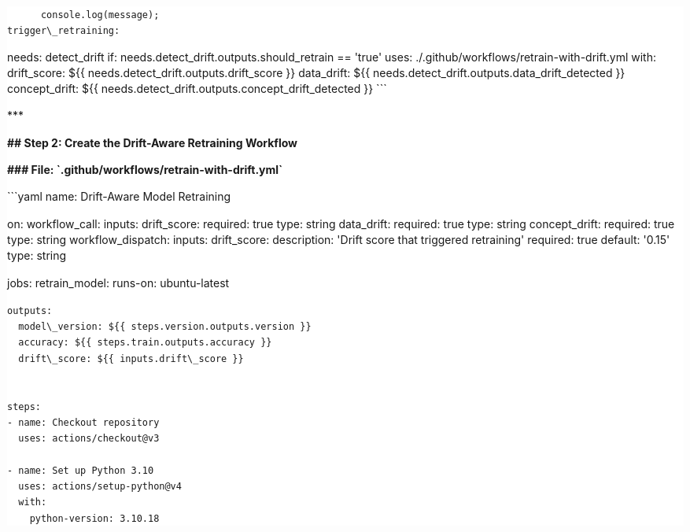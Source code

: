           console.log(message);
    trigger\_retraining:
needs: detect\_drift
if: needs.detect\_drift.outputs.should\_retrain == 'true'
uses: ./.github/workflows/retrain-with-drift.yml
with:
drift\_score: \${{ needs.detect\_drift.outputs.drift\_score }}
data\_drift: \${{ needs.detect\_drift.outputs.data\_drift\_detected }}
concept\_drift: \${{ needs.detect\_drift.outputs.concept\_drift\_detected }}
\`\`\`

\*\*\*

**\#\# Step 2: Create the Drift-Aware Retraining Workflow**

**\#\#\# File: \`.github/workflows/retrain-with-drift.yml\`**

\`\`\`yaml
name: Drift-Aware Model Retraining

on:
workflow\_call:
inputs:
drift\_score:
required: true
type: string
data\_drift:
required: true
type: string
concept\_drift:
required: true
type: string
workflow\_dispatch:
inputs:
drift\_score:
description: 'Drift score that triggered retraining'
required: true
default: '0.15'
type: string

jobs:
retrain\_model:
runs-on: ubuntu-latest

    outputs:
      model\_version: ${{ steps.version.outputs.version }}
      accuracy: ${{ steps.train.outputs.accuracy }}
      drift\_score: ${{ inputs.drift\_score }}
    
    
    steps:
    - name: Checkout repository
      uses: actions/checkout@v3
      
    - name: Set up Python 3.10
      uses: actions/setup-python@v4
      with:
        python-version: 3.10.18
    